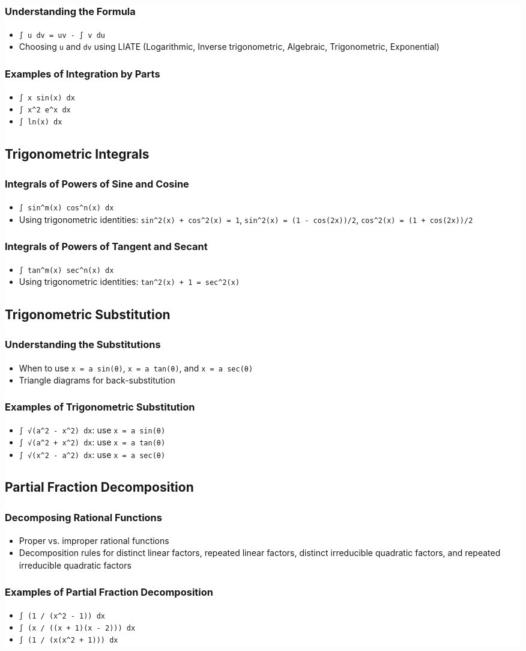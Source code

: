 ### Understanding the Formula

*   `∫ u dv = uv - ∫ v du`
*   Choosing `u` and `dv` using LIATE (Logarithmic, Inverse trigonometric, Algebraic, Trigonometric, Exponential)

### Examples of Integration by Parts

*   `∫ x sin(x) dx`
*   `∫ x^2 e^x dx`
*   `∫ ln(x) dx`

## Trigonometric Integrals

### Integrals of Powers of Sine and Cosine

*   `∫ sin^m(x) cos^n(x) dx`
*   Using trigonometric identities: `sin^2(x) + cos^2(x) = 1`, `sin^2(x) = (1 - cos(2x))/2`, `cos^2(x) = (1 + cos(2x))/2`

### Integrals of Powers of Tangent and Secant

*   `∫ tan^m(x) sec^n(x) dx`
*   Using trigonometric identities: `tan^2(x) + 1 = sec^2(x)`

## Trigonometric Substitution

### Understanding the Substitutions

*   When to use `x = a sin(θ)`, `x = a tan(θ)`, and `x = a sec(θ)`
*   Triangle diagrams for back-substitution

### Examples of Trigonometric Substitution

*   `∫ √(a^2 - x^2) dx`: use `x = a sin(θ)`
*   `∫ √(a^2 + x^2) dx`: use `x = a tan(θ)`
*   `∫ √(x^2 - a^2) dx`: use `x = a sec(θ)`

## Partial Fraction Decomposition

### Decomposing Rational Functions

*   Proper vs. improper rational functions
*   Decomposition rules for distinct linear factors, repeated linear factors, distinct irreducible quadratic factors, and repeated irreducible quadratic factors

### Examples of Partial Fraction Decomposition

*   `∫ (1 / (x^2 - 1)) dx`
*   `∫ (x / ((x + 1)(x - 2))) dx`
*   `∫ (1 / (x(x^2 + 1))) dx`

